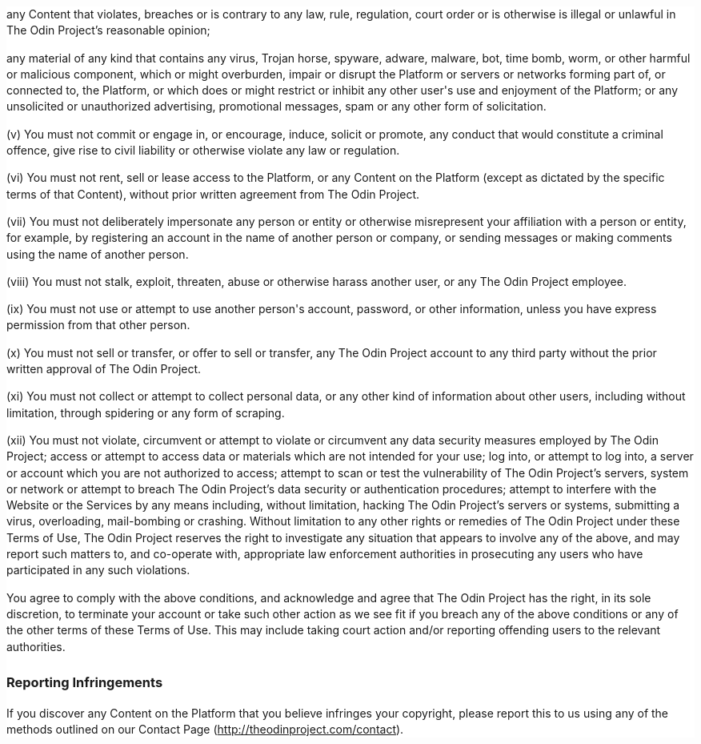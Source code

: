 any Content that violates, breaches or is contrary to any law, rule, regulation, court order or is otherwise is illegal or unlawful in The Odin Project’s reasonable opinion;

any material of any kind that contains any virus, Trojan horse, spyware, adware, malware, bot, time bomb, worm, or other harmful or malicious component, which or might overburden, impair or disrupt the Platform or servers or networks forming part of, or connected to, the Platform, or which does or might restrict or inhibit any other user's use and enjoyment of the Platform; or
any unsolicited or unauthorized advertising, promotional messages, spam or any other form of solicitation.

(v) You must not commit or engage in, or encourage, induce, solicit or promote, any conduct that would constitute a criminal offence, give rise to civil liability or otherwise violate any law or regulation.

(vi) You must not rent, sell or lease access to the Platform, or any Content on the Platform (except as dictated by the specific terms of that Content), without prior written agreement from The Odin Project.

(vii) You must not deliberately impersonate any person or entity or otherwise misrepresent your affiliation with a person or entity, for example, by registering an account in the name of another person or company, or sending messages or making comments using the name of another person.

(viii) You must not stalk, exploit, threaten, abuse or otherwise harass another user, or any The Odin Project employee.

(ix) You must not use or attempt to use another person's account, password, or other information, unless you have express permission from that other person.

(x) You must not sell or transfer, or offer to sell or transfer, any The Odin Project account to any third party without the prior written approval of The Odin Project.

(xi) You must not collect or attempt to collect personal data, or any other kind of information about other users, including without limitation, through spidering or any form of scraping.

(xii) You must not violate, circumvent or attempt to violate or circumvent any data security measures employed by The Odin Project; access or attempt to access data or materials which are not intended for your use; log into, or attempt to log into, a server or account which you are not authorized to access; attempt to scan or test the vulnerability of The Odin Project’s servers, system or network or attempt to breach The Odin Project’s data security or authentication procedures; attempt to interfere with the Website or the Services by any means including, without limitation, hacking The Odin Project’s servers or systems, submitting a virus, overloading, mail-bombing or crashing. Without limitation to any other rights or remedies of The Odin Project under these Terms of Use, The Odin Project reserves the right to investigate any situation that appears to involve any of the above, and may report such matters to, and co-operate with, appropriate law enforcement authorities in prosecuting any users who have participated in any such violations.

You agree to comply with the above conditions, and acknowledge and agree that The Odin Project has the right, in its sole discretion, to terminate your account or take such other action as we see fit if you breach any of the above conditions or any of the other terms of these Terms of Use. This may include taking court action and/or reporting offending users to the relevant authorities. 

### Reporting Infringements

If you discover any Content on the Platform that you believe infringes your copyright, please report this to us using any of the methods outlined on our Contact Page (http://theodinproject.com/contact).
